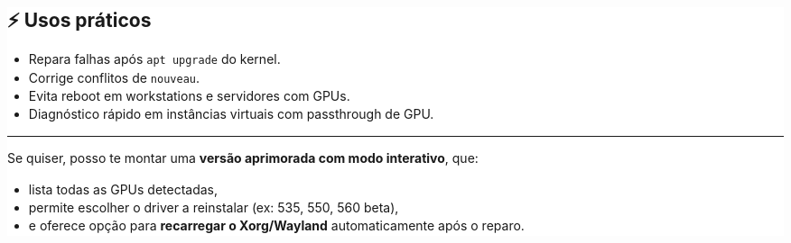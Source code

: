 
## ⚡ **Usos práticos**

* Repara falhas após `apt upgrade` do kernel.
* Corrige conflitos de `nouveau`.
* Evita reboot em workstations e servidores com GPUs.
* Diagnóstico rápido em instâncias virtuais com passthrough de GPU.

---

Se quiser, posso te montar uma **versão aprimorada com modo interativo**, que:

* lista todas as GPUs detectadas,
* permite escolher o driver a reinstalar (ex: 535, 550, 560 beta),
* e oferece opção para **recarregar o Xorg/Wayland** automaticamente após o reparo.

